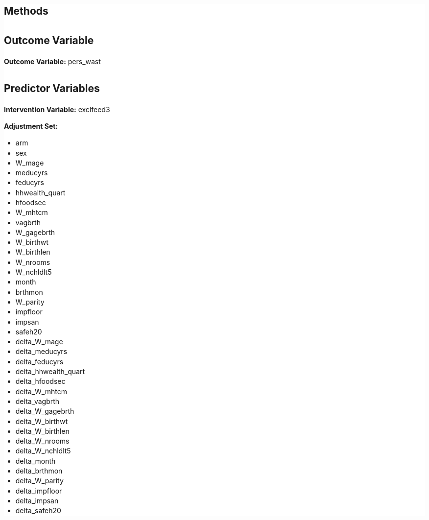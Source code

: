 





## Methods
## Outcome Variable

**Outcome Variable:** pers_wast

## Predictor Variables

**Intervention Variable:** exclfeed3

**Adjustment Set:**

* arm
* sex
* W_mage
* meducyrs
* feducyrs
* hhwealth_quart
* hfoodsec
* W_mhtcm
* vagbrth
* W_gagebrth
* W_birthwt
* W_birthlen
* W_nrooms
* W_nchldlt5
* month
* brthmon
* W_parity
* impfloor
* impsan
* safeh20
* delta_W_mage
* delta_meducyrs
* delta_feducyrs
* delta_hhwealth_quart
* delta_hfoodsec
* delta_W_mhtcm
* delta_vagbrth
* delta_W_gagebrth
* delta_W_birthwt
* delta_W_birthlen
* delta_W_nrooms
* delta_W_nchldlt5
* delta_month
* delta_brthmon
* delta_W_parity
* delta_impfloor
* delta_impsan
* delta_safeh20
